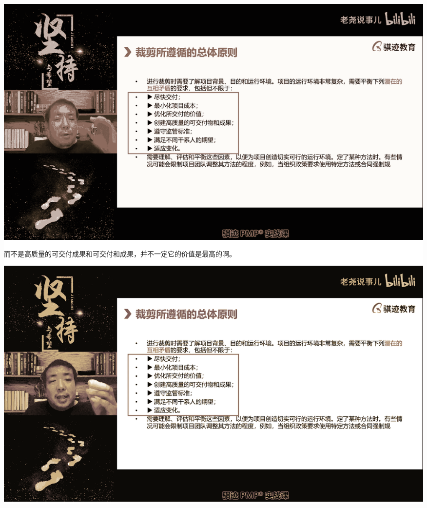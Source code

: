 ![](img/567bd323f6a83c210e5c9662a7a8bc27_67.png)

而不是高质量的可交付成果和可交付和成果，并不一定它的价值是最高的啊。

![](img/567bd323f6a83c210e5c9662a7a8bc27_69.png)
